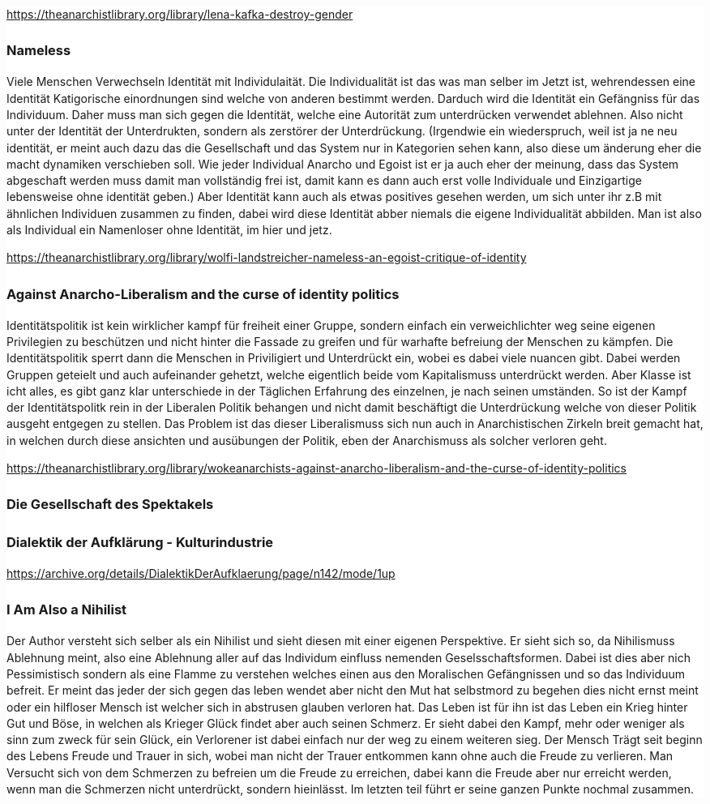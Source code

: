 https://theanarchistlibrary.org/library/lena-kafka-destroy-gender

### Nameless
Viele Menschen Verwechseln Identität mit Individulaität. Die Individualität ist das was man selber im Jetzt ist, wehrendessen eine Identität Katigorische einordnungen sind welche von anderen bestimmt werden. Darduch wird die Identität ein Gefängniss für das Individuum.
Daher muss man sich gegen die Identität, welche eine Autorität zum unterdrücken verwendet ablehnen. Also nicht unter der Identität der Unterdrukten, sondern als zerstörer der Unterdrückung.
(Irgendwie ein wiederspruch, weil ist ja ne neu identität, er meint auch dazu das die Gesellschaft und das System nur in Kategorien sehen kann, also diese um änderung eher die macht dynamiken verschieben soll. 
Wie jeder Individual Anarcho und Egoist ist er ja auch eher der meinung, dass das System abgeschaft werden muss damit man vollständig frei ist, damit kann es dann auch erst volle Individuale und Einzigartige lebensweise ohne identität geben.)
Aber Identität kann auch als etwas positives gesehen werden, um sich unter ihr z.B mit ähnlichen Individuen zusammen zu finden, dabei wird diese Identität abber niemals die eigene Individualität abbilden.
Man ist also als Individual ein Namenloser ohne Identität, im hier und jetz.

https://theanarchistlibrary.org/library/wolfi-landstreicher-nameless-an-egoist-critique-of-identity

### Against Anarcho-Liberalism and the curse of identity politics
Identitätspolitik ist kein wirklicher kampf für freiheit einer Gruppe, sondern einfach ein verweichlichter weg seine eigenen Privilegien zu beschützen und nicht hinter die Fassade zu greifen und für warhafte befreiung der Menschen zu kämpfen.
Die Identitätspolitik sperrt dann die Menschen in Priviligiert und Unterdrückt ein, wobei es dabei viele nuancen gibt. Dabei werden Gruppen geteielt und auch aufeinander gehetzt, welche eigentlich beide vom Kapitalismuss unterdrückt werden. Aber Klasse ist icht alles, es gibt ganz klar unterschiede in der Täglichen Erfahrung des einzelnen, je nach seinen umständen.
So ist der Kampf der Identitätspolitk rein in der Liberalen Politik behangen und nicht damit beschäftigt die Unterdrückung welche von dieser Politik ausgeht entgegen zu stellen. 
Das Problem ist das dieser Liberalismuss sich nun auch in Anarchistischen Zirkeln breit gemacht hat, in welchen durch diese ansichten und ausübungen der Politik, eben der Anarchismuss als solcher verloren geht.

https://theanarchistlibrary.org/library/wokeanarchists-against-anarcho-liberalism-and-the-curse-of-identity-politics

### Die Gesellschaft des Spektakels


### Dialektik der Aufklärung - Kulturindustrie

https://archive.org/details/DialektikDerAufklaerung/page/n142/mode/1up

### I Am Also a Nihilist
Der Author versteht sich selber als ein Nihilist und sieht diesen mit einer eigenen Perspektive.
Er sieht sich so, da Nihilismuss Ablehnung meint, also eine Ablehnung aller auf das Individum einfluss nemenden Geselsschaftsformen. Dabei ist dies aber nich Pessimistisch sondern als eine Flamme zu verstehen welches einen aus den Moralischen Gefängnissen und so das Individuum befreit. 
Er meint das jeder der sich gegen das leben wendet aber nicht den Mut hat selbstmord zu begehen dies nicht ernst meint oder ein hilfloser Mensch ist welcher sich in abstrusen glauben verloren hat.
Das Leben ist für ihn ist das Leben ein Krieg hinter Gut und Böse, in welchen als Krieger Glück findet aber auch seinen Schmerz. Er sieht dabei den Kampf, mehr oder weniger als sinn zum zweck für sein Glück, ein Verlorener ist dabei einfach nur der weg zu einem weiteren sieg.
Der Mensch Trägt seit beginn des Lebens Freude und Trauer in sich, wobei man nicht der Trauer entkommen kann ohne auch die Freude zu verlieren.
Man Versucht sich von dem Schmerzen zu befreien um die Freude zu erreichen, dabei kann die Freude aber nur erreicht werden, wenn man die Schmerzen nicht unterdrückt, sondern hieinlässt.
Im letzten teil führt er seine ganzen Punkte nochmal zusammen.
